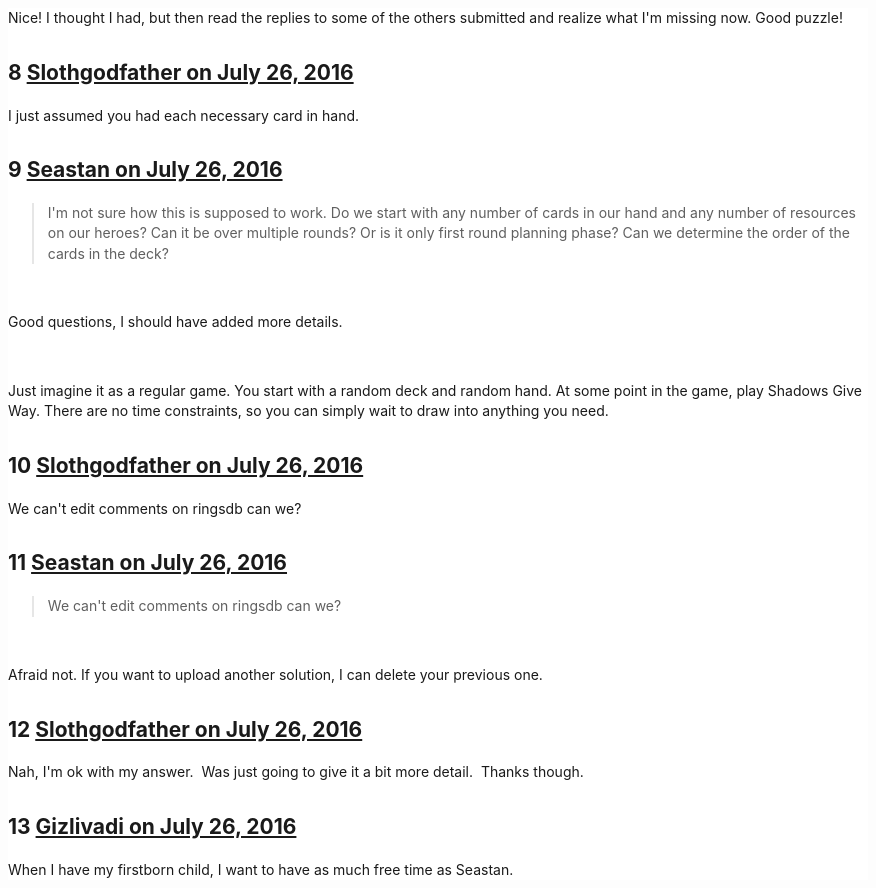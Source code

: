 Nice! I thought I had, but then read the replies to some of the others submitted and realize what I'm missing now. Good puzzle!

## 8 [Slothgodfather on July 26, 2016](https://community.fantasyflightgames.com/topic/225867-lotr-lcg-puzzle-1/?do=findComment&comment=2327711)

I just assumed you had each necessary card in hand.  

## 9 [Seastan on July 26, 2016](https://community.fantasyflightgames.com/topic/225867-lotr-lcg-puzzle-1/?do=findComment&comment=2327739)

> I'm not sure how this is supposed to work. Do we start with any number of cards in our hand and any number of resources on our heroes? Can it be over multiple rounds? Or is it only first round planning phase? Can we determine the order of the cards in the deck?

 

Good questions, I should have added more details.

 

Just imagine it as a regular game. You start with a random deck and random hand. At some point in the game, play Shadows Give Way. There are no time constraints, so you can simply wait to draw into anything you need.

## 10 [Slothgodfather on July 26, 2016](https://community.fantasyflightgames.com/topic/225867-lotr-lcg-puzzle-1/?do=findComment&comment=2327745)

We can't edit comments on ringsdb can we?

## 11 [Seastan on July 26, 2016](https://community.fantasyflightgames.com/topic/225867-lotr-lcg-puzzle-1/?do=findComment&comment=2327757)

> We can't edit comments on ringsdb can we?

 

Afraid not. If you want to upload another solution, I can delete your previous one.

## 12 [Slothgodfather on July 26, 2016](https://community.fantasyflightgames.com/topic/225867-lotr-lcg-puzzle-1/?do=findComment&comment=2327805)

Nah, I'm ok with my answer.  Was just going to give it a bit more detail.  Thanks though.

## 13 [Gizlivadi on July 26, 2016](https://community.fantasyflightgames.com/topic/225867-lotr-lcg-puzzle-1/?do=findComment&comment=2327854)

When I have my firstborn child, I want to have as much free time as Seastan.
